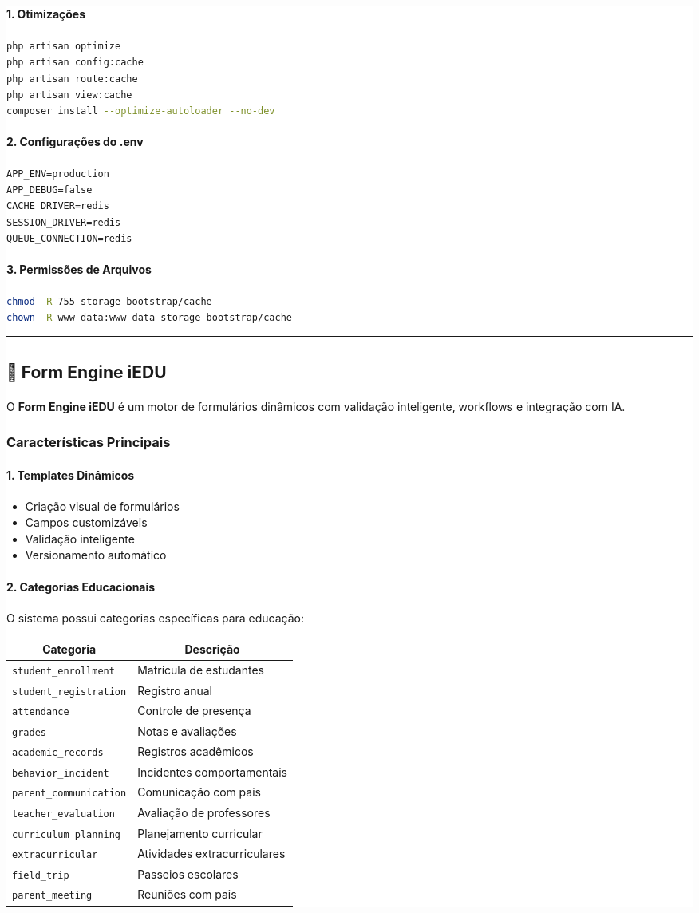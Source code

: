 #### 1. Otimizações
```bash
php artisan optimize
php artisan config:cache
php artisan route:cache
php artisan view:cache
composer install --optimize-autoloader --no-dev
```

#### 2. Configurações do .env
```env
APP_ENV=production
APP_DEBUG=false
CACHE_DRIVER=redis
SESSION_DRIVER=redis
QUEUE_CONNECTION=redis
```

#### 3. Permissões de Arquivos
```bash
chmod -R 755 storage bootstrap/cache
chown -R www-data:www-data storage bootstrap/cache
```

---

## 📝 Form Engine iEDU

O **Form Engine iEDU** é um motor de formulários dinâmicos com validação inteligente, workflows e integração com IA.

### Características Principais

#### 1. **Templates Dinâmicos**
- Criação visual de formulários
- Campos customizáveis
- Validação inteligente
- Versionamento automático

#### 2. **Categorias Educacionais**

O sistema possui categorias específicas para educação:

| Categoria | Descrição |
|-----------|-----------|
| `student_enrollment` | Matrícula de estudantes |
| `student_registration` | Registro anual |
| `attendance` | Controle de presença |
| `grades` | Notas e avaliações |
| `academic_records` | Registros acadêmicos |
| `behavior_incident` | Incidentes comportamentais |
| `parent_communication` | Comunicação com pais |
| `teacher_evaluation` | Avaliação de professores |
| `curriculum_planning` | Planejamento curricular |
| `extracurricular` | Atividades extracurriculares |
| `field_trip` | Passeios escolares |
| `parent_meeting` | Reuniões com pais |
